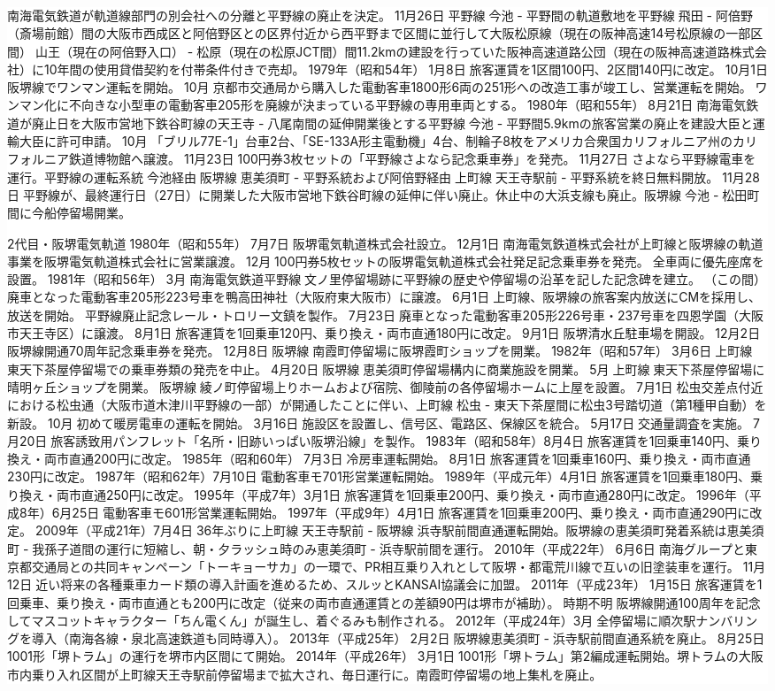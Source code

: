 南海電気鉄道が軌道線部門の別会社への分離と平野線の廃止を決定。
11月26日 平野線 今池 - 平野間の軌道敷地を平野線 飛田 - 阿倍野（斎場前館）間の大阪市西成区と阿倍野区との区界付近から西平野まで区間に並行して大阪松原線（現在の阪神高速14号松原線の一部区間） 山王（現在の阿倍野入口） - 松原（現在の松原JCT間）間11.2kmの建設を行っていた阪神高速道路公団（現在の阪神高速道路株式会社）に10年間の使用貸借契約を付帯条件付きで売却。
1979年（昭和54年）
1月8日 旅客運賃を1区間100円、2区間140円に改定。
10月1日 阪堺線でワンマン運転を開始。
10月 京都市交通局から購入した電動客車1800形6両の251形への改造工事が竣工し、営業運転を開始。
ワンマン化に不向きな小型車の電動客車205形を廃線が決まっている平野線の専用車両とする。
1980年（昭和55年）
8月21日 南海電気鉄道が廃止日を大阪市営地下鉄谷町線の天王寺 - 八尾南間の延伸開業後とする平野線 今池 - 平野間5.9kmの旅客営業の廃止を建設大臣と運輸大臣に許可申請。
10月 「ブリル77E-1」台車2台、「SE-133A形主電動機」4台、制輪子8枚をアメリカ合衆国カリフォルニア州のカリフォルニア鉄道博物館へ譲渡。
11月23日 100円券3枚セットの「平野線さよなら記念乗車券」を発売。
11月27日 さよなら平野線電車を運行。平野線の運転系統 今池経由 阪堺線 恵美須町 - 平野系統および阿倍野経由 上町線 天王寺駅前 - 平野系統を終日無料開放。
11月28日 平野線が、最終運行日（27日）に開業した大阪市営地下鉄谷町線の延伸に伴い廃止。休止中の大浜支線も廃止。阪堺線 今池 - 松田町間に今船停留場開業。

2代目・阪堺電気軌道
1980年（昭和55年）
7月7日 阪堺電気軌道株式会社設立。
12月1日 南海電気鉄道株式会社が上町線と阪堺線の軌道事業を阪堺電気軌道株式会社に営業譲渡。
12月 100円券5枚セットの阪堺電気軌道株式会社発足記念乗車券を発売。
全車両に優先座席を設置。
1981年（昭和56年）
3月 南海電気鉄道平野線 文ノ里停留場跡に平野線の歴史や停留場の沿革を記した記念碑を建立。
（この間）廃車となった電動客車205形223号車を鴨高田神社（大阪府東大阪市）に譲渡。
6月1日 上町線、阪堺線の旅客案内放送にCMを採用し、放送を開始。
平野線廃止記念レール・トロリー文鎮を製作。
7月23日 廃車となった電動客車205形226号車・237号車を四恩学園（大阪市天王寺区）に譲渡。
8月1日 旅客運賃を1回乗車120円、乗り換え・両市直通180円に改定。
9月1日 阪堺清水丘駐車場を開設。
12月2日 阪堺線開通70周年記念乗車券を発売。
12月8日 阪堺線 南霞町停留場に阪堺霞町ショップを開業。
1982年（昭和57年）
3月6日 上町線 東天下茶屋停留場での乗車券類の発売を中止。
4月20日 阪堺線 恵美須町停留場構内に商業施設を開業。
5月 上町線 東天下茶屋停留場に晴明ヶ丘ショップを開業。
阪堺線 綾ノ町停留場上りホームおよび宿院、御陵前の各停留場ホームに上屋を設置。
7月1日 松虫交差点付近における松虫通（大阪市道木津川平野線の一部）が開通したことに伴い、上町線 松虫 - 東天下茶屋間に松虫3号踏切道（第1種甲自動）を新設。
10月 初めて暖房電車の運転を開始。
3月16日 施設区を設置し、信号区、電路区、保線区を統合。
5月17日 交通量調査を実施。
7月20日 旅客誘致用パンフレット「名所・旧跡いっぱい阪堺沿線」を製作。
1983年（昭和58年）8月4日 旅客運賃を1回乗車140円、乗り換え・両市直通200円に改定。
1985年（昭和60年）
7月3日 冷房車運転開始。
8月1日 旅客運賃を1回乗車160円、乗り換え・両市直通230円に改定。
1987年（昭和62年）7月10日 電動客車モ701形営業運転開始。
1989年（平成元年）4月1日 旅客運賃を1回乗車180円、乗り換え・両市直通250円に改定。
1995年（平成7年）3月1日 旅客運賃を1回乗車200円、乗り換え・両市直通280円に改定。
1996年（平成8年）6月25日 電動客車モ601形営業運転開始。
1997年（平成9年）4月1日 旅客運賃を1回乗車200円、乗り換え・両市直通290円に改定。
2009年（平成21年）7月4日 36年ぶりに上町線 天王寺駅前 - 阪堺線 浜寺駅前間直通運転開始。阪堺線の恵美須町発着系統は恵美須町 - 我孫子道間の運行に短縮し、朝・夕ラッシュ時のみ恵美須町 - 浜寺駅前間を運行。
2010年（平成22年）
6月6日 南海グループと東京都交通局との共同キャンペーン「トーキョーサカ」の一環で、PR相互乗り入れとして阪堺・都電荒川線で互いの旧塗装車を運行。
11月12日 近い将来の各種乗車カード類の導入計画を進めるため、スルッとKANSAI協議会に加盟。
2011年（平成23年）
1月15日 旅客運賃を1回乗車、乗り換え・両市直通とも200円に改定（従来の両市直通運賃との差額90円は堺市が補助）。
時期不明 阪堺線開通100周年を記念してマスコットキャラクター「ちん電くん」が誕生し、着ぐるみも制作される。
2012年（平成24年）3月 全停留場に順次駅ナンバリングを導入（南海各線・泉北高速鉄道も同時導入）。
2013年（平成25年）
2月2日 阪堺線恵美須町 - 浜寺駅前間直通系統を廃止。
8月25日 1001形「堺トラム」の運行を堺市内区間にて開始。
2014年（平成26年）
3月1日 1001形「堺トラム」第2編成運転開始。堺トラムの大阪市内乗り入れ区間が上町線天王寺駅前停留場まで拡大され、毎日運行に。南霞町停留場の地上集札を廃止。